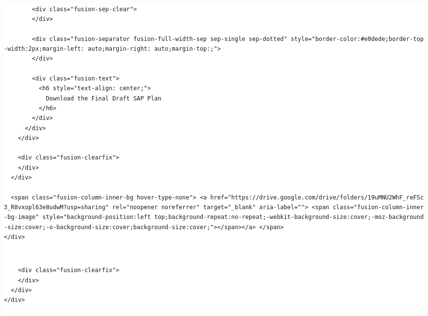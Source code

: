             <div class="fusion-sep-clear">
            </div>
            
            <div class="fusion-separator fusion-full-width-sep sep-single sep-dotted" style="border-color:#e0dede;border-top-width:2px;margin-left: auto;margin-right: auto;margin-top:;">
            </div>
            
            <div class="fusion-text">
              <h6 style="text-align: center;">
                Download the Final Draft SAP Plan
              </h6>
            </div>
          </div>
        </div>
        
        <div class="fusion-clearfix">
        </div>
      </div>
      
      <span class="fusion-column-inner-bg hover-type-none"> <a href="https://drive.google.com/drive/folders/19uMNU2WhF_reFSc3_R8vxopl63e8udwM?usp=sharing" rel="noopener noreferrer" target="_blank" aria-label=""> <span class="fusion-column-inner-bg-image" style="background-position:left top;background-repeat:no-repeat;-webkit-background-size:cover;-moz-background-size:cover;-o-background-size:cover;background-size:cover;"></span></a> </span>
    </div>
  </div>
</div>

<div class="fusion-fullwidth fullwidth-box hundred-percent-fullwidth non-hundred-percent-height-scrolling"  style='background-color: rgba(255,255,255,0);background-position: center center;background-repeat: no-repeat;'>
  <div class="fusion-builder-row fusion-row ">
    <div  class="fusion-layout-column fusion_builder_column fusion_builder_column_1_1  fusion-one-full fusion-column-first fusion-column-last 1_1"  style='margin-top:0px;margin-bottom:0px;'>
      <div class="fusion-column-wrapper" style="padding: 0px 0px 0px 0px;background-position:left top;background-repeat:no-repeat;-webkit-background-size:cover;-moz-background-size:cover;-o-background-size:cover;background-size:cover;"  data-bg-url="">
        <span class="fusion-imageframe imageframe-none imageframe-1460 hover-type-none"><img src="https://sap.ucsc.edu/wp-content/uploads/ucsc_sap_slider-16X9-02.jpg" width="" height="" alt="" title="ucsc_sap_slider-16X9-02" class="img-responsive wp-image-131" srcset="https://ucsc-sap.lndo.site/wp-content/uploads/ucsc_sap_slider-16X9-02-200x113.jpg 200w, https://ucsc-sap.lndo.site/wp-content/uploads/ucsc_sap_slider-16X9-02-400x225.jpg 400w, https://ucsc-sap.lndo.site/wp-content/uploads/ucsc_sap_slider-16X9-02-600x338.jpg 600w, https://ucsc-sap.lndo.site/wp-content/uploads/ucsc_sap_slider-16X9-02-800x450.jpg 800w, https://ucsc-sap.lndo.site/wp-content/uploads/ucsc_sap_slider-16X9-02-1200x675.jpg 1200w, https://ucsc-sap.lndo.site/wp-content/uploads/ucsc_sap_slider-16X9-02.jpg 1600w" sizes="(max-width: 800px) 100vw, 1200px" /></span>
        
        <div class="fusion-clearfix">
        </div>
      </div>
    </div>
  </div>
</div>

<div class="fusion-fullwidth fullwidth-box hundred-percent-fullwidth non-hundred-percent-height-scrolling"  style='background-color: rgba(255,255,255,0);background-position: center center;background-repeat: no-repeat;padding-top:0px;padding-right:0px;padding-bottom:0px;padding-left:0px;'>
  <div class="fusion-builder-row fusion-row ">
    <div  class="fusion-layout-column fusion_builder_column fusion_builder_column_1_1  fusion-one-full fusion-column-first fusion-column-last 1_1"  style='margin-top:0px;margin-bottom:20px;'>
      <div class="fusion-column-wrapper" style="padding: 0px 0px 0px 0px;background-position:left top;background-repeat:no-repeat;-webkit-background-size:cover;-moz-background-size:cover;-o-background-size:cover;background-size:cover;"  data-bg-url="">
        <div class="fusion-section-separator section-separator" style="border-bottom:1px solid #fafafa;margin-left:-0px;margin-right:-0px;">
          <div class="divider-candy-arrow bottom" style="top:0px;border-top-color: #fafafa;">
          </div>
          